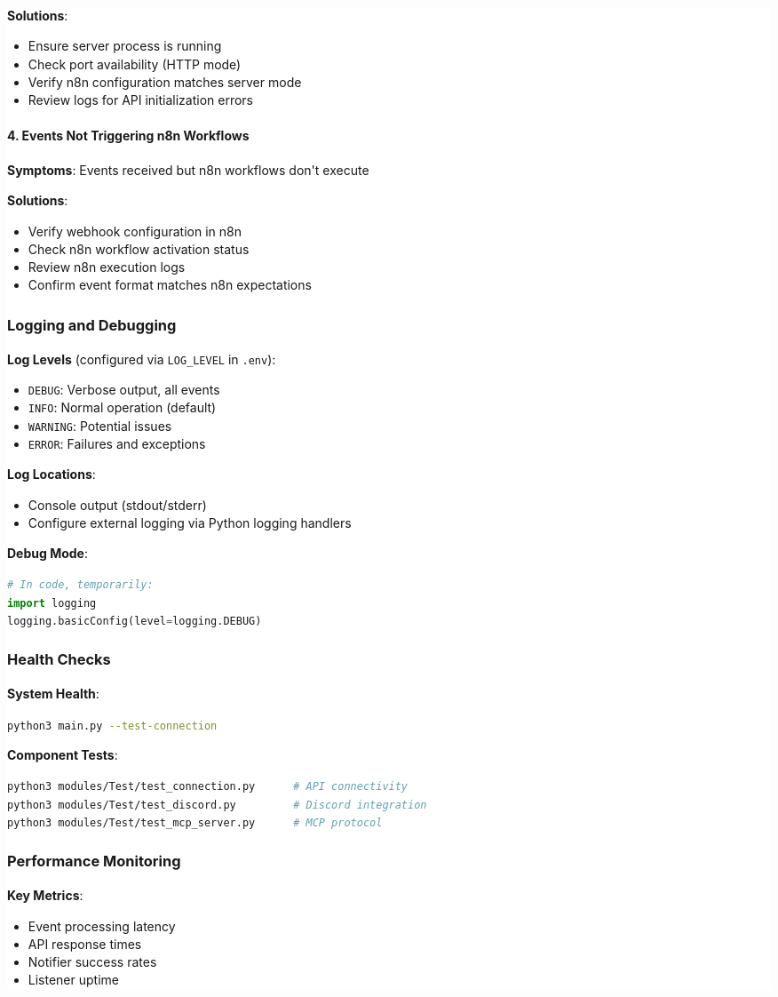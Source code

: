**Solutions**:
- Ensure server process is running
- Check port availability (HTTP mode)
- Verify n8n configuration matches server mode
- Review logs for API initialization errors

#### 4. Events Not Triggering n8n Workflows

**Symptoms**: Events received but n8n workflows don't execute

**Solutions**:
- Verify webhook configuration in n8n
- Check n8n workflow activation status
- Review n8n execution logs
- Confirm event format matches n8n expectations

### Logging and Debugging

**Log Levels** (configured via `LOG_LEVEL` in `.env`):
- `DEBUG`: Verbose output, all events
- `INFO`: Normal operation (default)
- `WARNING`: Potential issues
- `ERROR`: Failures and exceptions

**Log Locations**:
- Console output (stdout/stderr)
- Configure external logging via Python logging handlers

**Debug Mode**:
```python
# In code, temporarily:
import logging
logging.basicConfig(level=logging.DEBUG)
```

### Health Checks

**System Health**:
```bash
python3 main.py --test-connection
```

**Component Tests**:
```bash
python3 modules/Test/test_connection.py      # API connectivity
python3 modules/Test/test_discord.py         # Discord integration
python3 modules/Test/test_mcp_server.py      # MCP protocol
```

### Performance Monitoring

**Key Metrics**:
- Event processing latency
- API response times
- Notifier success rates
- Listener uptime
